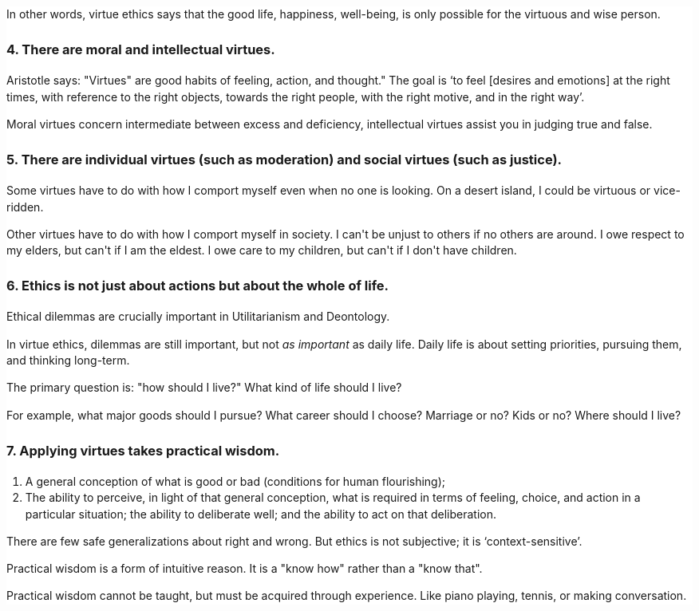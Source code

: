 In other words, virtue ethics says that the good life, happiness, well-being, is only possible for the virtuous and wise person. 

</section><section data-markdown>

### 4. There are moral and intellectual virtues. 

Aristotle says: "Virtues" are good habits of feeling, action, and thought." The goal is ‘to feel [desires and emotions] at the right times, with reference to the right objects, towards the right people, with the right motive, and in the right way’. 

Moral virtues concern intermediate between excess and deficiency, intellectual virtues assist you in judging true and false.

</section><section data-markdown>

### 5. There are individual virtues (such as moderation) and social virtues (such as justice).

Some virtues have to do with how I comport myself even when no one is looking. On a desert island, I could be virtuous or vice-ridden. 

Other virtues have to do with how I comport myself in society. I can't be unjust to others if no others are around. I owe respect to my elders, but can't if I am the eldest. I owe care to my children, but can't if I don't have children. 

</section><section data-markdown>

### 6. Ethics is not just about actions but about the whole of life. 

Ethical dilemmas are crucially important in Utilitarianism and Deontology.

In virtue ethics, dilemmas are still important, but not  *as important* as daily life. Daily life is about setting priorities, pursuing them, and thinking long-term. 

The primary question is: "how should I live?" What kind of life should I live? 

For example, what major goods should I pursue? What career should I choose? Marriage or no? Kids or no? Where should I live? 

</section><section data-markdown>

### 7. Applying virtues takes practical wisdom. 

1. A general conception of what is good or bad (conditions for human flourishing);
2. The ability to perceive, in light of that general conception, what is required in terms of feeling, choice, and action in a particular situation; the ability to deliberate well; and the ability to act on that deliberation. 

There are few safe generalizations about right and wrong. 
But ethics is not subjective; it is ‘context-sensitive’. 

Practical wisdom is a form of intuitive reason. It is a "know how" rather than a "know that". 

Practical wisdom cannot be taught, but must be acquired through experience. Like piano playing, tennis, or making conversation. 


[^1]: Morality Requires God ... or Does It? by Theodore Schick, Jr". Secularhumanism.org. 29 July 2005. Retrieved13 November 2011.